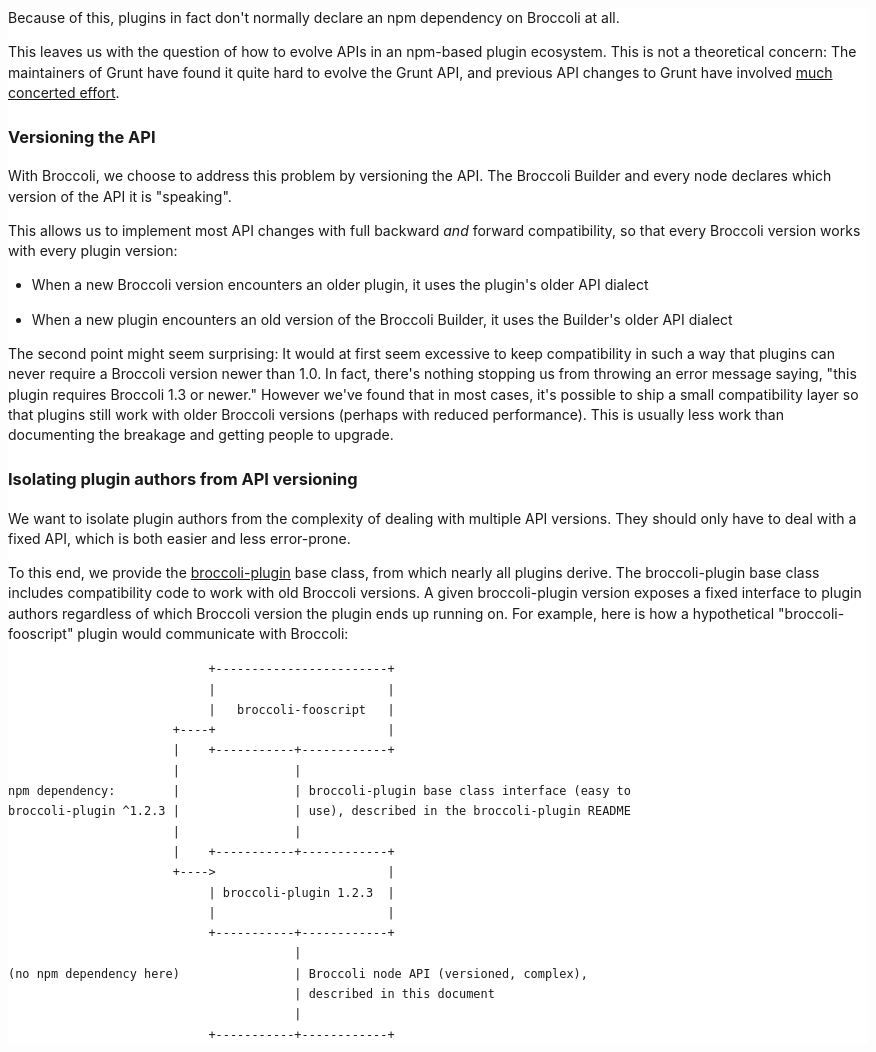 Because of this, plugins in fact don't normally declare an npm dependency on
Broccoli at all.

This leaves us with the question of how to evolve APIs in an npm-based plugin
ecosystem. This is not a theoretical concern: The maintainers of Grunt have
found it quite hard to evolve the Grunt API, and previous API changes to Grunt
have involved [much concerted
effort](http://gruntjs.com/upgrading-from-0.3-to-0.4).

### Versioning the API

With Broccoli, we choose to address this problem by versioning the API. The
Broccoli Builder and every node declares which version of the API it is
"speaking".

This allows us to implement most API changes with full backward *and* forward
compatibility, so that every Broccoli version works with every plugin version:

* When a new Broccoli version encounters an older plugin, it uses the plugin's
  older API dialect

* When a new plugin encounters an old version of the Broccoli Builder, it uses
  the Builder's older API dialect

The second point might seem surprising: It would at first seem excessive to
keep compatibility in such a way that plugins can never require a Broccoli
version newer than 1.0. In fact, there's nothing stopping us from throwing an
error message saying, "this plugin requires Broccoli 1.3 or newer." However
we've found that in most cases, it's possible to ship a small compatibility
layer so that plugins still work with older Broccoli versions (perhaps with
reduced performance). This is usually less work than documenting the breakage
and getting people to upgrade.

### Isolating plugin authors from API versioning

We want to isolate plugin authors from the complexity of dealing with multiple
API versions. They should only have to deal with a fixed API, which is both
easier and less error-prone.

To this end, we provide the
[broccoli-plugin](https://github.com/broccolijs/broccoli-plugin) base class,
from which nearly all plugins derive. The broccoli-plugin base class includes
compatibility code to work with old Broccoli versions. A given broccoli-plugin
version exposes a fixed interface to plugin authors regardless of which
Broccoli version the plugin ends up running on. For example, here is how a
hypothetical "broccoli-fooscript" plugin would communicate with Broccoli:

```
                            +------------------------+
                            |                        |
                            |   broccoli-fooscript   |
                       +----+                        |
                       |    +-----------+------------+
                       |                |
npm dependency:        |                | broccoli-plugin base class interface (easy to
broccoli-plugin ^1.2.3 |                | use), described in the broccoli-plugin README
                       |                |
                       |    +-----------+------------+
                       +---->                        |
                            | broccoli-plugin 1.2.3  |
                            |                        |
                            +-----------+------------+
                                        |
(no npm dependency here)                | Broccoli node API (versioned, complex),
                                        | described in this document
                                        |
                            +-----------+------------+
```